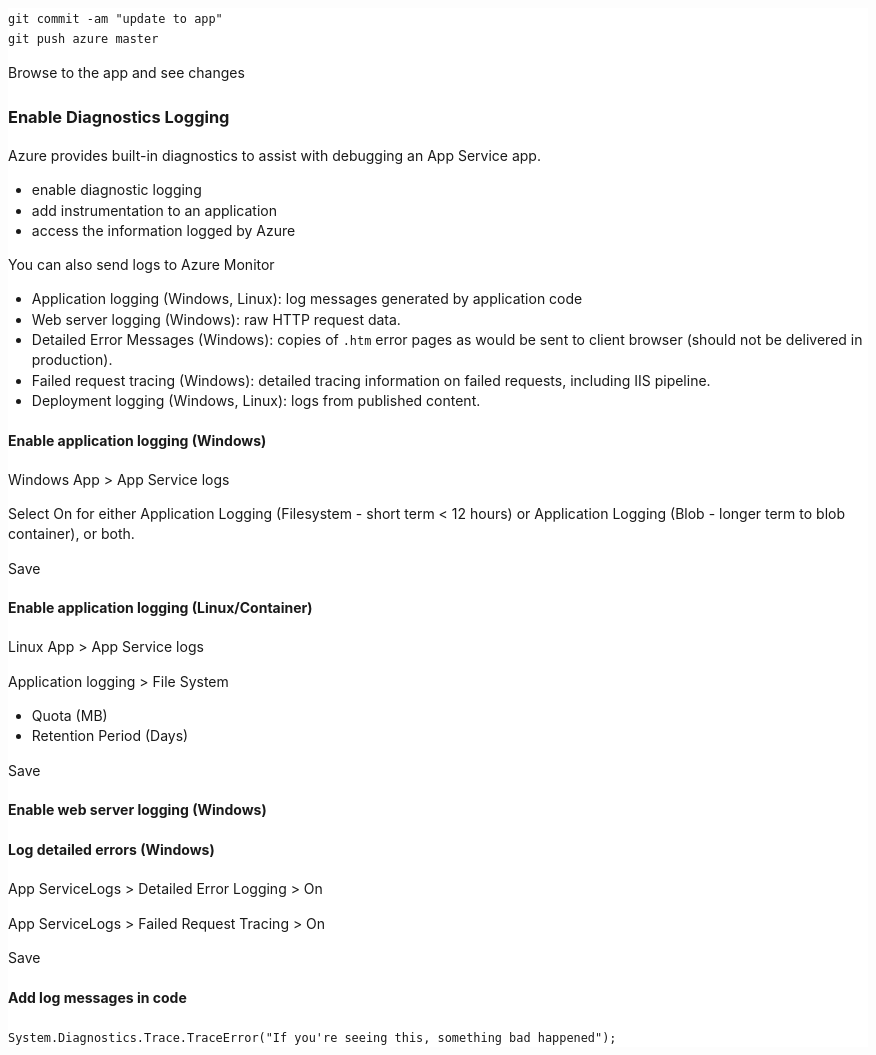 ````ps
git commit -am "update to app"
git push azure master
````

Browse to the app and see changes

### Enable Diagnostics Logging

Azure provides built-in diagnostics to assist with debugging an App Service app.

* enable diagnostic logging
* add instrumentation to an application
* access the information logged by Azure

You can also send logs to Azure Monitor

* Application logging (Windows, Linux): log messages generated by application code
* Web server logging (Windows): raw HTTP request data.
* Detailed Error Messages (Windows): copies of `.htm` error pages as would be sent to client browser (should not be delivered in production).
* Failed request tracing (Windows): detailed tracing information on failed requests, including IIS pipeline.
* Deployment logging (Windows, Linux): logs from published content.

#### Enable application logging (Windows)

Windows App > App Service logs

Select On for either Application Logging (Filesystem - short term < 12 hours) or Application Logging (Blob - longer term to blob container), or both.

Save

#### Enable application logging (Linux/Container)

Linux App > App Service logs

Application logging > File System

* Quota (MB)
* Retention Period (Days)

Save

#### Enable web server logging (Windows)


#### Log detailed errors (Windows)

App ServiceLogs > Detailed Error Logging > On

App ServiceLogs > Failed Request Tracing > On

Save

#### Add log messages in code

`System.Diagnostics.Trace.TraceError("If you're seeing this, something bad happened");`
